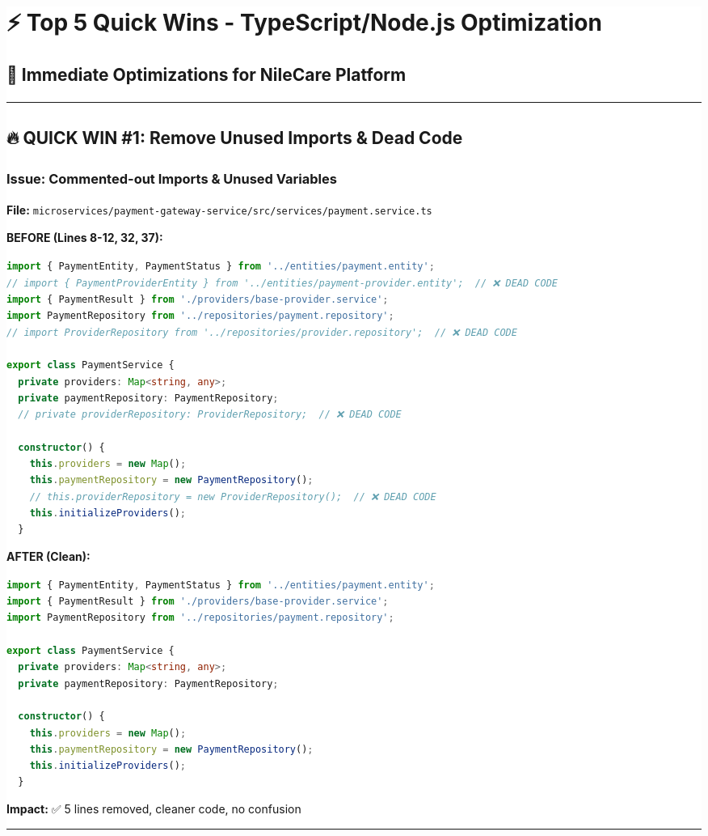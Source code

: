 # ⚡ Top 5 Quick Wins - TypeScript/Node.js Optimization

## 🎯 Immediate Optimizations for NileCare Platform

---

## 🔥 QUICK WIN #1: Remove Unused Imports & Dead Code

### Issue: Commented-out Imports & Unused Variables

**File:** `microservices/payment-gateway-service/src/services/payment.service.ts`

**BEFORE (Lines 8-12, 32, 37):**
```typescript
import { PaymentEntity, PaymentStatus } from '../entities/payment.entity';
// import { PaymentProviderEntity } from '../entities/payment-provider.entity';  // ❌ DEAD CODE
import { PaymentResult } from './providers/base-provider.service';
import PaymentRepository from '../repositories/payment.repository';
// import ProviderRepository from '../repositories/provider.repository';  // ❌ DEAD CODE

export class PaymentService {
  private providers: Map<string, any>;
  private paymentRepository: PaymentRepository;
  // private providerRepository: ProviderRepository;  // ❌ DEAD CODE

  constructor() {
    this.providers = new Map();
    this.paymentRepository = new PaymentRepository();
    // this.providerRepository = new ProviderRepository();  // ❌ DEAD CODE
    this.initializeProviders();
  }
```

**AFTER (Clean):**
```typescript
import { PaymentEntity, PaymentStatus } from '../entities/payment.entity';
import { PaymentResult } from './providers/base-provider.service';
import PaymentRepository from '../repositories/payment.repository';

export class PaymentService {
  private providers: Map<string, any>;
  private paymentRepository: PaymentRepository;

  constructor() {
    this.providers = new Map();
    this.paymentRepository = new PaymentRepository();
    this.initializeProviders();
  }
```

**Impact:** ✅ 5 lines removed, cleaner code, no confusion

---